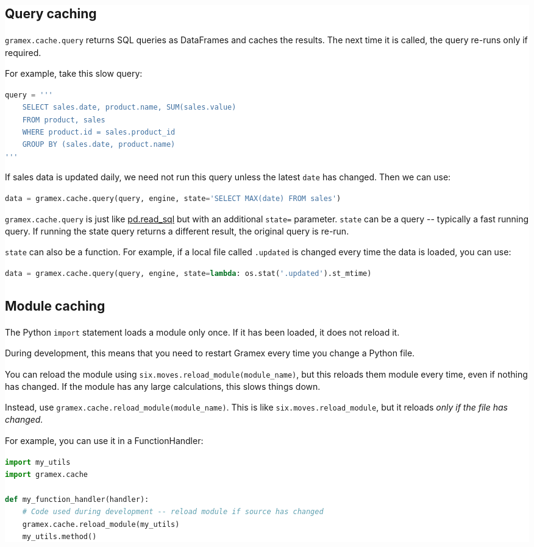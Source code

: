 [pickle-load]: https://docs.python.org/2/library/pickle.html#pickle.load
[hashlib]: https://docs.python.org/3/library/hashlib.html


## Query caching

`gramex.cache.query` returns SQL queries as DataFrames and caches the results.
The next time it is called, the query re-runs only if required.

For example, take this slow query:

```python
query = '''
    SELECT sales.date, product.name, SUM(sales.value)
    FROM product, sales
    WHERE product.id = sales.product_id
    GROUP BY (sales.date, product.name)
'''
```

If sales data is updated daily, we need not run this query unless the latest
`date` has changed. Then we can use:

```python
data = gramex.cache.query(query, engine, state='SELECT MAX(date) FROM sales')
```

`gramex.cache.query` is just like [pd.read_sql][read_sql] but with an additional
`state=` parameter. `state` can be a query -- typically a fast running query. If
running the state query returns a different result, the original query is re-run.

`state` can also be a function. For example, if a local file called `.updated` is
changed every time the data is loaded, you can use:

```python
data = gramex.cache.query(query, engine, state=lambda: os.stat('.updated').st_mtime)
```

[read_sql]: https://pandas.pydata.org/pandas-docs/stable/generated/pandas.read_sql.html


## Module caching

The Python `import` statement loads a module only once. If it has been loaded, it
does not reload it.

During development, this means that you need to restart Gramex every time you
change a Python file.

You can reload the module using `six.moves.reload_module(module_name)`, but this
reloads them module every time, even if nothing has changed. If the module has
any large calculations, this slows things down.

Instead, use `gramex.cache.reload_module(module_name)`. This is like
`six.moves.reload_module`, but it reloads *only if the file has changed.*

For example, you can use it in a FunctionHandler:

```python
import my_utils
import gramex.cache

def my_function_handler(handler):
    # Code used during development -- reload module if source has changed
    gramex.cache.reload_module(my_utils)
    my_utils.method()
```


[popen]: https://docs.python.org/3/library/subprocess.html#popen-constructor